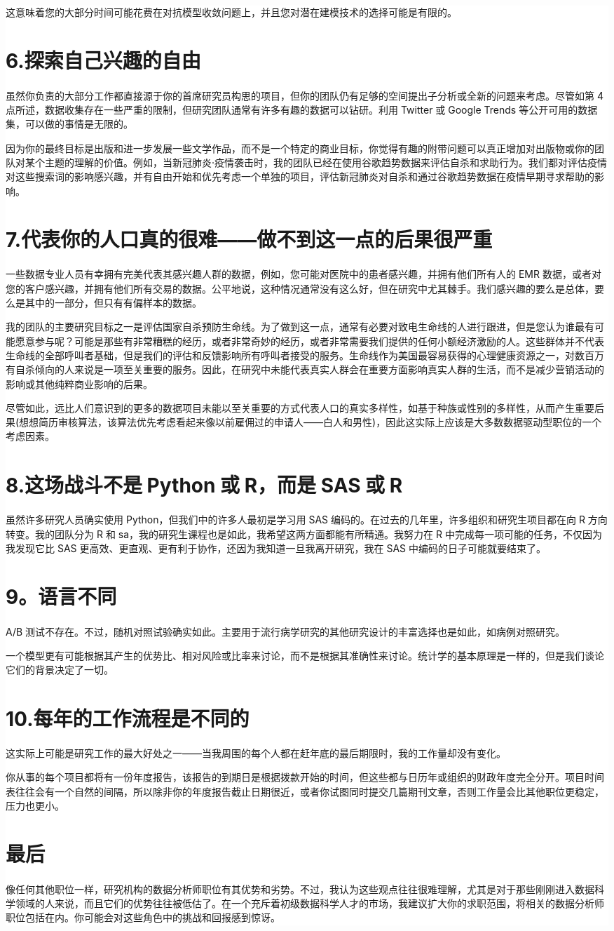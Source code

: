 这意味着您的大部分时间可能花费在对抗模型收敛问题上，并且您对潜在建模技术的选择可能是有限的。

# 6.探索自己兴趣的自由

虽然你负责的大部分工作都直接源于你的首席研究员构思的项目，但你的团队仍有足够的空间提出子分析或全新的问题来考虑。尽管如第 4 点所述，数据收集存在一些严重的限制，但研究团队通常有许多有趣的数据可以钻研。利用 Twitter 或 Google Trends 等公开可用的数据集，可以做的事情是无限的。

因为你的最终目标是出版和进一步发展一些文学作品，而不是一个特定的商业目标，你觉得有趣的附带问题可以真正增加对出版物或你的团队对某个主题的理解的价值。例如，当新冠肺炎·疫情袭击时，我的团队已经在使用谷歌趋势数据来评估自杀和求助行为。我们都对评估疫情对这些搜索词的影响感兴趣，并有自由开始和优先考虑一个单独的项目，评估新冠肺炎对自杀和通过谷歌趋势数据在疫情早期寻求帮助的影响。

# 7.代表你的人口真的很难——做不到这一点的后果很严重

一些数据专业人员有幸拥有完美代表其感兴趣人群的数据，例如，您可能对医院中的患者感兴趣，并拥有他们所有人的 EMR 数据，或者对您的客户感兴趣，并拥有他们所有交易的数据。公平地说，这种情况通常没有这么好，但在研究中尤其棘手。我们感兴趣的要么是总体，要么是其中的一部分，但只有有偏样本的数据。

我的团队的主要研究目标之一是评估国家自杀预防生命线。为了做到这一点，通常有必要对致电生命线的人进行跟进，但是您认为谁最有可能愿意参与呢？可能是那些有非常糟糕的经历，或者非常奇妙的经历，或者非常需要我们提供的任何小额经济激励的人。这些群体并不代表生命线的全部呼叫者基础，但是我们的评估和反馈影响所有呼叫者接受的服务。生命线作为美国最容易获得的心理健康资源之一，对数百万有自杀倾向的人来说是一项至关重要的服务。因此，在研究中未能代表真实人群会在重要方面影响真实人群的生活，而不是减少营销活动的影响或其他纯粹商业影响的后果。

尽管如此，远比人们意识到的更多的数据项目未能以至关重要的方式代表人口的真实多样性，如基于种族或性别的多样性，从而产生重要后果(想想简历审核算法，该算法优先考虑看起来像以前雇佣过的申请人——白人和男性)，因此这实际上应该是大多数数据驱动型职位的一个考虑因素。

# 8.这场战斗不是 Python 或 R，而是 SAS 或 R

虽然许多研究人员确实使用 Python，但我们中的许多人最初是学习用 SAS 编码的。在过去的几年里，许多组织和研究生项目都在向 R 方向转变。我的团队分为 R 和 sa，我的研究生课程也是如此，我希望这两方面都能有所精通。我努力在 R 中完成每一项可能的任务，不仅因为我发现它比 SAS 更高效、更直观、更有利于协作，还因为我知道一旦我离开研究，我在 SAS 中编码的日子可能就要结束了。

# **9。语言不同**

A/B 测试不存在。不过，随机对照试验确实如此。主要用于流行病学研究的其他研究设计的丰富选择也是如此，如病例对照研究。

一个模型更有可能根据其产生的优势比、相对风险或比率来讨论，而不是根据其准确性来讨论。统计学的基本原理是一样的，但是我们谈论它们的背景决定了一切。

# 10.每年的工作流程是不同的

这实际上可能是研究工作的最大好处之一——当我周围的每个人都在赶年底的最后期限时，我的工作量却没有变化。

你从事的每个项目都将有一份年度报告，该报告的到期日是根据拨款开始的时间，但这些都与日历年或组织的财政年度完全分开。项目时间表往往会有一个自然的间隔，所以除非你的年度报告截止日期很近，或者你试图同时提交几篇期刊文章，否则工作量会比其他职位更稳定，压力也更小。

# 最后

像任何其他职位一样，研究机构的数据分析师职位有其优势和劣势。不过，我认为这些观点往往很难理解，尤其是对于那些刚刚进入数据科学领域的人来说，而且它们的优势往往被低估了。在一个充斥着初级数据科学人才的市场，我建议扩大你的求职范围，将相关的数据分析师职位包括在内。你可能会对这些角色中的挑战和回报感到惊讶。